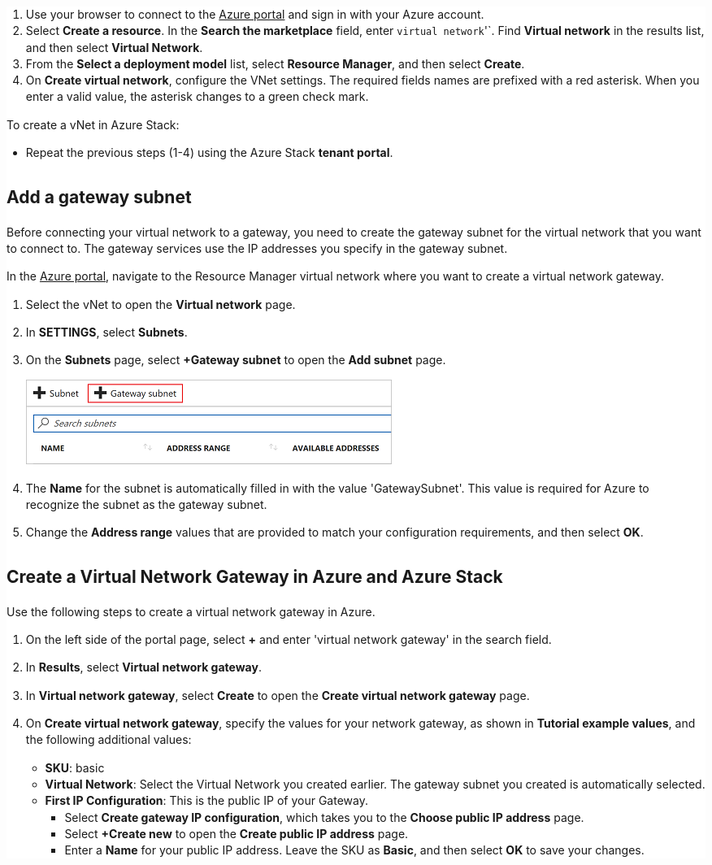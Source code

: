 1. Use your browser to connect to the [Azure portal](http://portal.azure.com/) and sign in with your Azure account.
2. Select **Create a resource**. In the **Search the marketplace** field, enter `virtual network`'`. Find **Virtual network** in the results list, and then select **Virtual Network**.
3. From the **Select a deployment model** list, select **Resource Manager**, and then select **Create**.
4. On **Create virtual network**, configure the VNet settings. The required fields names are prefixed with a red asterisk.  When you enter a valid value, the asterisk changes to a green check mark.

To create a vNet in Azure Stack:

* Repeat the previous steps (1-4) using the Azure Stack **tenant portal**.

## Add a gateway subnet

Before connecting your virtual network to a gateway, you need to create the gateway subnet for the virtual network that you want to connect to. The gateway services use the IP addresses you specify in the gateway subnet.

In the [Azure portal](http://portal.azure.com/), navigate to the Resource Manager virtual network where you want to create a virtual network gateway.

1. Select the vNet to open the **Virtual network** page.
2. In **SETTINGS**, select **Subnets**.
3. On the **Subnets** page, select **+Gateway subnet** to open the **Add subnet** page.

    ![Add gateway subnet](media/azure-stack-solution-hybrid-connectivity/image4.png)

4. The **Name** for the subnet is automatically filled in with the value 'GatewaySubnet'. This value is required for Azure to recognize the subnet as the gateway subnet.
5. Change the **Address range** values that are provided to match your configuration requirements, and then select **OK**.

## Create a Virtual Network Gateway in Azure and Azure Stack

Use the following steps to create a virtual network gateway in Azure.

1. On the left side of the portal page, select **+** and enter 'virtual network gateway' in the search field.
2. In **Results**, select **Virtual network gateway**.
3. In **Virtual network gateway**, select **Create** to open the **Create virtual network gateway** page.
4. On **Create virtual network gateway**, specify the values for your network gateway, as shown in **Tutorial example values**, and the following additional values:

    - **SKU**: basic
    - **Virtual Network**: Select the Virtual Network you created earlier. The gateway subnet you created is automatically selected.
    - **First IP Configuration**:  This is the public IP of your Gateway.
        - Select **Create gateway IP configuration**, which takes you to the **Choose public IP address** page.
        - Select **+Create new** to open the **Create public IP address** page.
        - Enter a **Name** for your public IP address. Leave the SKU as **Basic**, and then select **OK** to save your changes.
